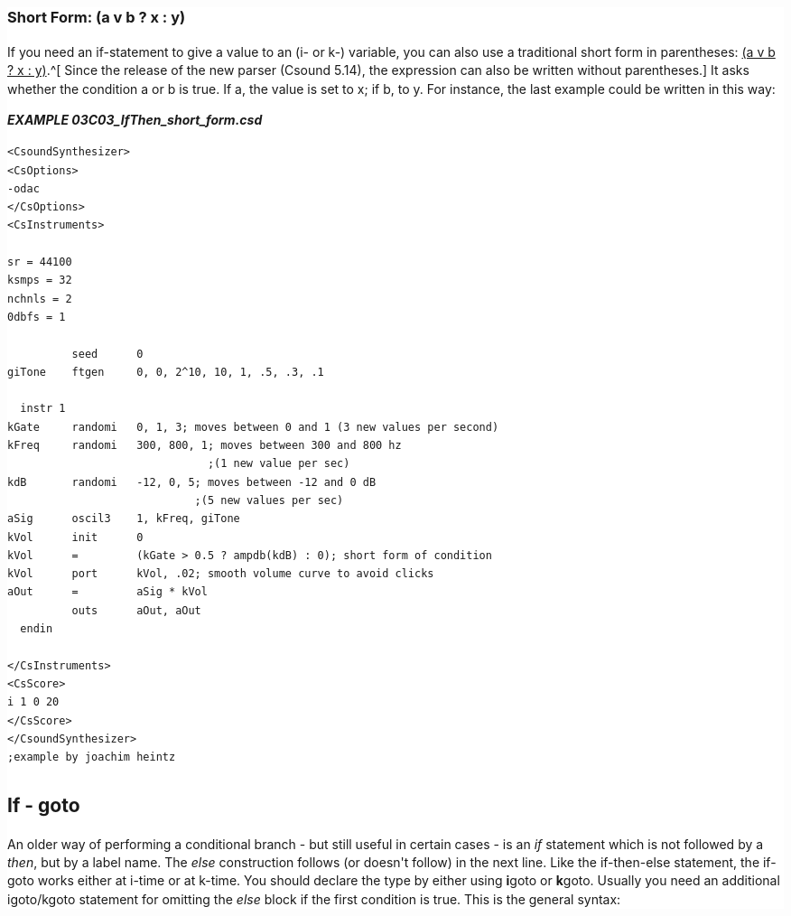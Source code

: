 ### Short Form: (a v b ? x : y)

If you need an if-statement to give a value to an (i- or k-) variable,
you can also use a traditional short form in parentheses: [(a v b ? x :
y)](http://www.csound.com/docs/manual/equals.html).^[
Since the release of the new parser (Csound 5.14), the expression
can also be written without parentheses.] It asks whether
the condition a or b is true. If a, the value is set to x; if b, to y.
For instance, the last example could be written in this way:

**_EXAMPLE 03C03_IfThen_short_form.csd_**

```csound
<CsoundSynthesizer>
<CsOptions>
-odac
</CsOptions>
<CsInstruments>

sr = 44100
ksmps = 32
nchnls = 2
0dbfs = 1

          seed      0
giTone    ftgen     0, 0, 2^10, 10, 1, .5, .3, .1

  instr 1
kGate     randomi   0, 1, 3; moves between 0 and 1 (3 new values per second)
kFreq     randomi   300, 800, 1; moves between 300 and 800 hz
                               ;(1 new value per sec)
kdB       randomi   -12, 0, 5; moves between -12 and 0 dB
                             ;(5 new values per sec)
aSig      oscil3    1, kFreq, giTone
kVol      init      0
kVol      =         (kGate > 0.5 ? ampdb(kdB) : 0); short form of condition
kVol      port      kVol, .02; smooth volume curve to avoid clicks
aOut      =         aSig * kVol
          outs      aOut, aOut
  endin

</CsInstruments>
<CsScore>
i 1 0 20
</CsScore>
</CsoundSynthesizer>
;example by joachim heintz
```

## If - goto

An older way of performing a conditional branch - but still useful in
certain cases - is an _if_ statement which is not followed by a
_then_, but by a label name. The _else_ construction follows (or
doesn't follow) in the next line. Like the if-then-else statement, the
if-goto works either at i-time or at k-time. You should declare the type
by either using **i**goto or **k**goto. Usually you need an additional
igoto/kgoto statement for omitting the _else_ block if the first
condition is true. This is the general syntax:
